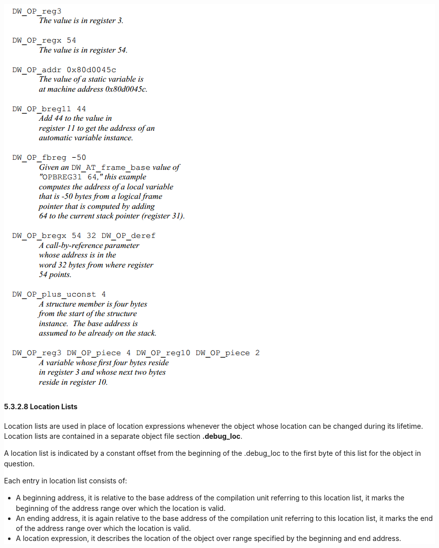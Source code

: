 ​					![img](assets/clip_image008.png)


#### 5.3.2.8 Location Lists

Location lists are used in place of location expressions whenever the object whose location can be changed during its lifetime. Location lists are contained in a separate object file section **.debug_loc**. 

A location list is indicated by a constant offset from the beginning of the .debug_loc to the first byte of this list for the object in question. 

Each entry in location list consists of:

- A beginning address, it is relative to the base address of the compilation unit referring to this location list, it marks the beginning of the address range over which the location is valid.
- An ending address, it is again relative to the base address of the compilation unit referring to this location list, it marks the end of the address range over which the location is valid.
- A location expression, it describes the location of the object over range specified by the beginning and end address. 
